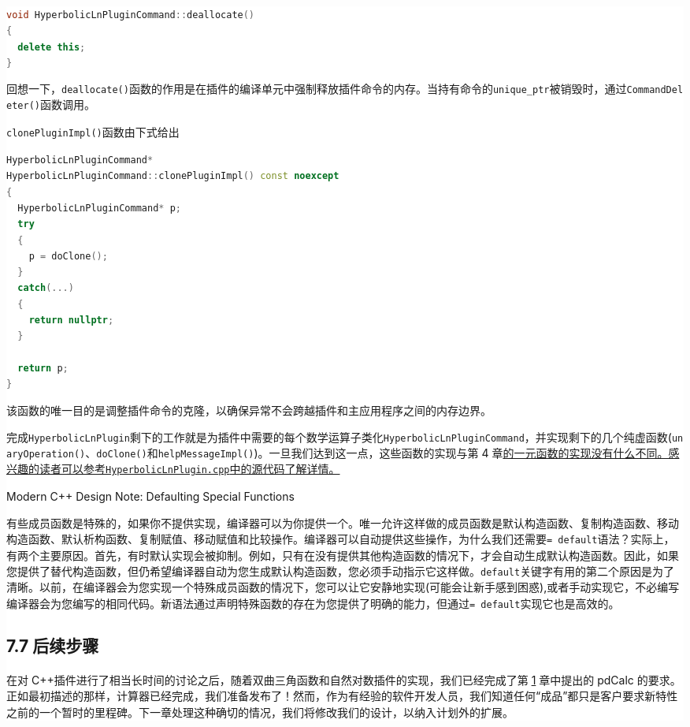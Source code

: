 ```cpp
void HyperbolicLnPluginCommand::deallocate()
{
  delete this;
}

```

回想一下，`deallocate()`函数的作用是在插件的编译单元中强制释放插件命令的内存。当持有命令的`unique_ptr`被销毁时，通过`CommandDeleter()`函数调用。

`clonePluginImpl()`函数由下式给出

```cpp
HyperbolicLnPluginCommand*
HyperbolicLnPluginCommand::clonePluginImpl() const noexcept
{
  HyperbolicLnPluginCommand* p;
  try
  {
    p = doClone();
  }
  catch(...)
  {
    return nullptr;
  }

  return p;
}

```

该函数的唯一目的是调整插件命令的克隆，以确保异常不会跨越插件和主应用程序之间的内存边界。

完成`HyperbolicLnPlugin`剩下的工作就是为插件中需要的每个数学运算子类化`HyperbolicLnPluginCommand`，并实现剩下的几个纯虚函数(`unaryOperation()`、`doClone()`和`helpMessageImpl()`)。一旦我们达到这一点，这些函数的实现与第 4 章[的一元函数的实现没有什么不同。感兴趣的读者可以参考`HyperbolicLnPlugin.cpp`中的源代码了解详情。](4.html)

Modern C++ Design Note: Defaulting Special Functions

有些成员函数是特殊的，如果你不提供实现，编译器可以为你提供一个。唯一允许这样做的成员函数是默认构造函数、复制构造函数、移动构造函数、默认析构函数、复制赋值、移动赋值和比较操作。编译器可以自动提供这些操作，为什么我们还需要`= default`语法？实际上，有两个主要原因。首先，有时默认实现会被抑制。例如，只有在没有提供其他构造函数的情况下，才会自动生成默认构造函数。因此，如果您提供了替代构造函数，但仍希望编译器自动为您生成默认构造函数，您必须手动指示它这样做。`default`关键字有用的第二个原因是为了清晰。以前，在编译器会为您实现一个特殊成员函数的情况下，您可以让它安静地实现(可能会让新手感到困惑),或者手动实现它，不必编写编译器会为您编写的相同代码。新语法通过声明特殊函数的存在为您提供了明确的能力，但通过`= default`实现它也是高效的。

## 7.7 后续步骤

在对 C++插件进行了相当长时间的讨论之后，随着双曲三角函数和自然对数插件的实现，我们已经完成了第 [1](1.html) 章中提出的 pdCalc 的要求。正如最初描述的那样，计算器已经完成，我们准备发布了！然而，作为有经验的软件开发人员，我们知道任何“成品”都只是客户要求新特性之前的一个暂时的里程碑。下一章处理这种确切的情况，我们将修改我们的设计，以纳入计划外的扩展。